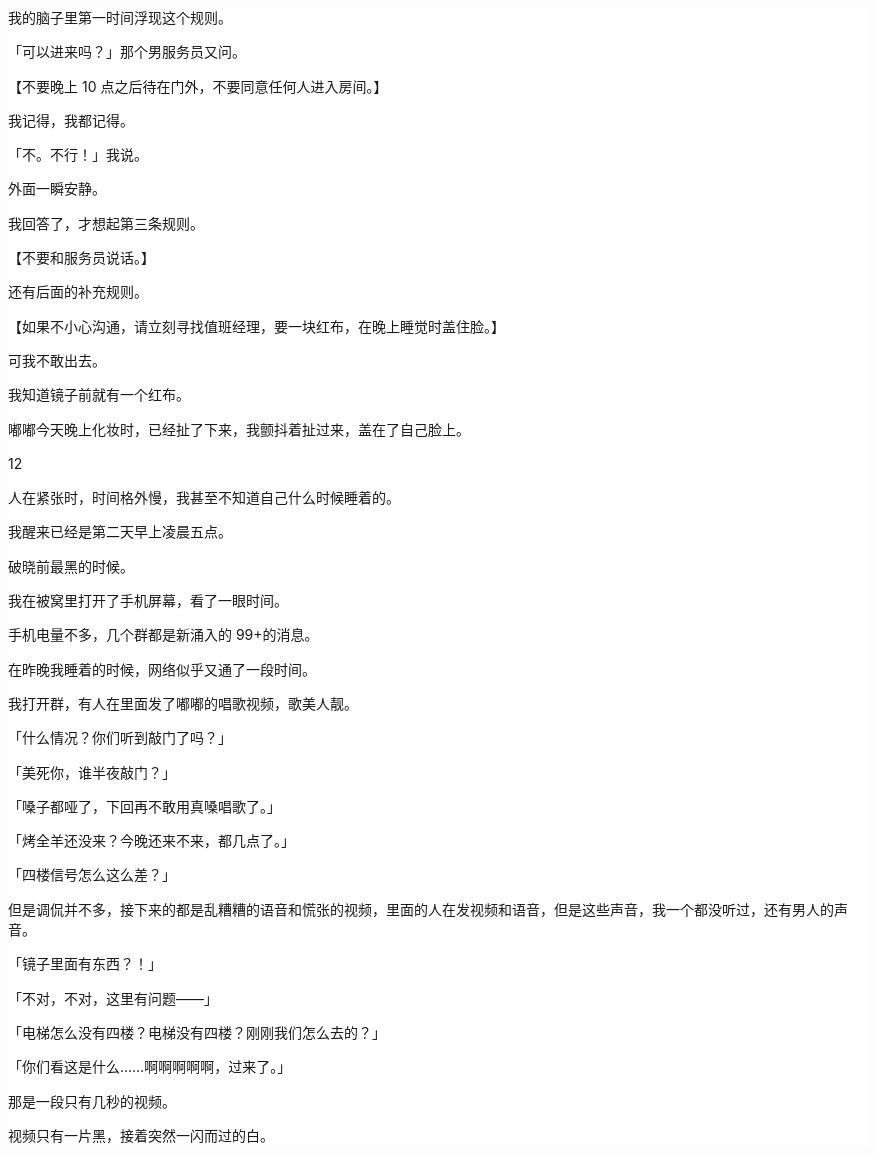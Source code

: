 我的脑子里第一时间浮现这个规则。

「可以进来吗？」那个男服务员又问。

【不要晚上 10 点之后待在门外，不要同意任何人进入房间。】

我记得，我都记得。

「不。不行！」我说。

外面一瞬安静。

我回答了，才想起第三条规则。

【不要和服务员说话。】

还有后面的补充规则。

【如果不小心沟通，请立刻寻找值班经理，要一块红布，在晚上睡觉时盖住脸。】

可我不敢出去。

我知道镜子前就有一个红布。

嘟嘟今天晚上化妆时，已经扯了下来，我颤抖着扯过来，盖在了自己脸上。

12

人在紧张时，时间格外慢，我甚至不知道自己什么时候睡着的。

我醒来已经是第二天早上凌晨五点。

破晓前最黑的时候。

我在被窝里打开了手机屏幕，看了一眼时间。

手机电量不多，几个群都是新涌入的 99+的消息。

在昨晚我睡着的时候，网络似乎又通了一段时间。

我打开群，有人在里面发了嘟嘟的唱歌视频，歌美人靓。 

「什么情况？你们听到敲门了吗？」

「美死你，谁半夜敲门？」

「嗓子都哑了，下回再不敢用真嗓唱歌了。」

「烤全羊还没来？今晚还来不来，都几点了。」

「四楼信号怎么这么差？」

但是调侃并不多，接下来的都是乱糟糟的语音和慌张的视频，里面的人在发视频和语音，但是这些声音，我一个都没听过，还有男人的声音。

「镜子里面有东西？！」

「不对，不对，这里有问题——」

「电梯怎么没有四楼？电梯没有四楼？刚刚我们怎么去的？」

「你们看这是什么……啊啊啊啊啊，过来了。」

那是一段只有几秒的视频。

视频只有一片黑，接着突然一闪而过的白。
